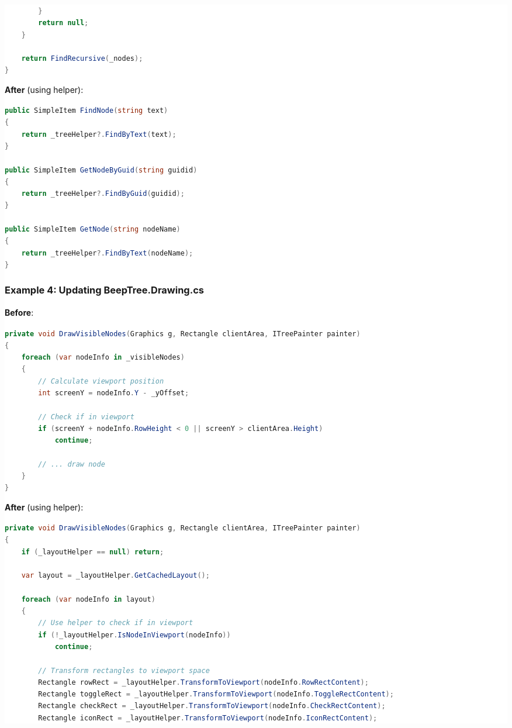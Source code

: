 ```csharp
        }
        return null;
    }

    return FindRecursive(_nodes);
}
```

**After** (using helper):
```csharp
public SimpleItem FindNode(string text)
{
    return _treeHelper?.FindByText(text);
}

public SimpleItem GetNodeByGuid(string guidid)
{
    return _treeHelper?.FindByGuid(guidid);
}

public SimpleItem GetNode(string nodeName)
{
    return _treeHelper?.FindByText(nodeName);
}
```

### Example 4: Updating BeepTree.Drawing.cs

**Before**:
```csharp
private void DrawVisibleNodes(Graphics g, Rectangle clientArea, ITreePainter painter)
{
    foreach (var nodeInfo in _visibleNodes)
    {
        // Calculate viewport position
        int screenY = nodeInfo.Y - _yOffset;
        
        // Check if in viewport
        if (screenY + nodeInfo.RowHeight < 0 || screenY > clientArea.Height)
            continue;
        
        // ... draw node
    }
}
```

**After** (using helper):
```csharp
private void DrawVisibleNodes(Graphics g, Rectangle clientArea, ITreePainter painter)
{
    if (_layoutHelper == null) return;
    
    var layout = _layoutHelper.GetCachedLayout();
    
    foreach (var nodeInfo in layout)
    {
        // Use helper to check if in viewport
        if (!_layoutHelper.IsNodeInViewport(nodeInfo))
            continue;
        
        // Transform rectangles to viewport space
        Rectangle rowRect = _layoutHelper.TransformToViewport(nodeInfo.RowRectContent);
        Rectangle toggleRect = _layoutHelper.TransformToViewport(nodeInfo.ToggleRectContent);
        Rectangle checkRect = _layoutHelper.TransformToViewport(nodeInfo.CheckRectContent);
        Rectangle iconRect = _layoutHelper.TransformToViewport(nodeInfo.IconRectContent);
```